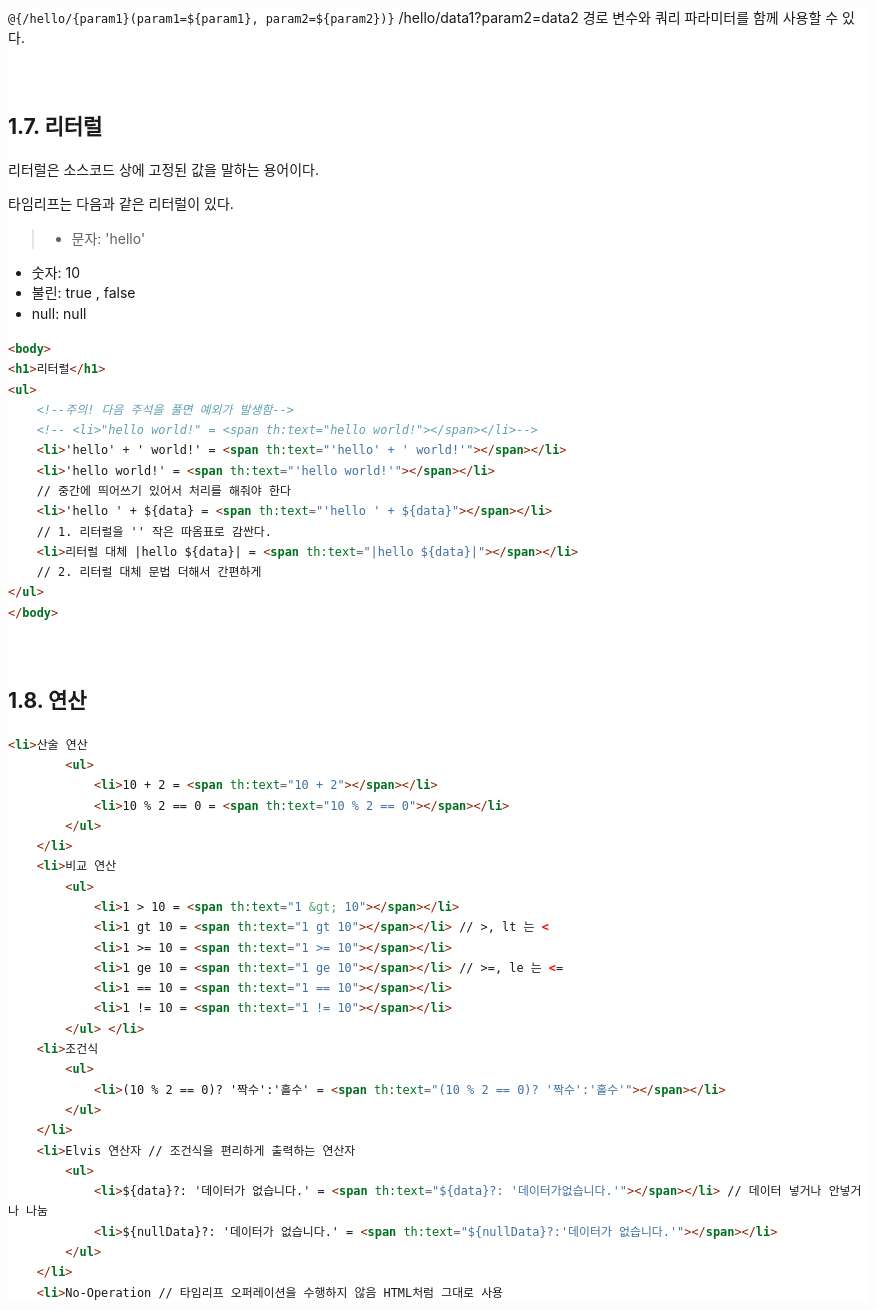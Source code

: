 `@{/hello/{param1}(param1=${param1}, param2=${param2})}`
/hello/data1?param2=data2
경로 변수와 쿼리 파라미터를 함께 사용할 수 있다.

<br>

## 1.7. 리터럴

리터럴은 소스코드 상에 고정된 값을 말하는 용어이다.

타임리프는 다음과 같은 리터럴이 있다.
> - 문자: 'hello'
- 숫자: 10
- 불린: true , false
- null: null

```html
<body>
<h1>리터럴</h1>
<ul>
    <!--주의! 다음 주석을 풀면 예외가 발생함-->
    <!-- <li>"hello world!" = <span th:text="hello world!"></span></li>-->
    <li>'hello' + ' world!' = <span th:text="'hello' + ' world!'"></span></li>
    <li>'hello world!' = <span th:text="'hello world!'"></span></li>
    // 중간에 띄어쓰기 있어서 처리를 해줘야 한다
    <li>'hello ' + ${data} = <span th:text="'hello ' + ${data}"></span></li>
    // 1. 리터럴을 '' 작은 따옴표로 감싼다.
    <li>리터럴 대체 |hello ${data}| = <span th:text="|hello ${data}|"></span></li>
    // 2. 리터럴 대체 문법 더해서 간편하게
</ul>
</body>
```

<br>

## 1.8. 연산
```html
<li>산술 연산
        <ul>
            <li>10 + 2 = <span th:text="10 + 2"></span></li>
            <li>10 % 2 == 0 = <span th:text="10 % 2 == 0"></span></li>
        </ul>
    </li>
    <li>비교 연산
        <ul>
            <li>1 > 10 = <span th:text="1 &gt; 10"></span></li>
            <li>1 gt 10 = <span th:text="1 gt 10"></span></li> // >, lt 는 <
            <li>1 >= 10 = <span th:text="1 >= 10"></span></li>
            <li>1 ge 10 = <span th:text="1 ge 10"></span></li> // >=, le 는 <=
            <li>1 == 10 = <span th:text="1 == 10"></span></li>
            <li>1 != 10 = <span th:text="1 != 10"></span></li>
        </ul> </li>
    <li>조건식
        <ul>
            <li>(10 % 2 == 0)? '짝수':'홀수' = <span th:text="(10 % 2 == 0)? '짝수':'홀수'"></span></li>
        </ul>
    </li>
    <li>Elvis 연산자 // 조건식을 편리하게 출력하는 연산자
        <ul>
            <li>${data}?: '데이터가 없습니다.' = <span th:text="${data}?: '데이터가없습니다.'"></span></li> // 데이터 넣거나 안넣거나 나눔
            <li>${nullData}?: '데이터가 없습니다.' = <span th:text="${nullData}?:'데이터가 없습니다.'"></span></li>
        </ul>
    </li>
    <li>No-Operation // 타임리프 오퍼레이션을 수행하지 않음 HTML처럼 그대로 사용 
```